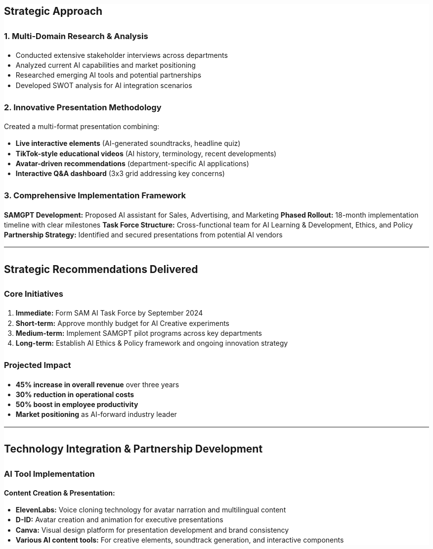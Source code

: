 
## Strategic Approach

### 1. Multi-Domain Research & Analysis
- Conducted extensive stakeholder interviews across departments
- Analyzed current AI capabilities and market positioning
- Researched emerging AI tools and potential partnerships
- Developed SWOT analysis for AI integration scenarios

### 2. Innovative Presentation Methodology
Created a multi-format presentation combining:
- **Live interactive elements** (AI-generated soundtracks, headline quiz)
- **TikTok-style educational videos** (AI history, terminology, recent developments)
- **Avatar-driven recommendations** (department-specific AI applications)
- **Interactive Q&A dashboard** (3x3 grid addressing key concerns)

### 3. Comprehensive Implementation Framework
**SAMGPT Development:** Proposed AI assistant for Sales, Advertising, and Marketing
**Phased Rollout:** 18-month implementation timeline with clear milestones
**Task Force Structure:** Cross-functional team for AI Learning & Development, Ethics, and Policy
**Partnership Strategy:** Identified and secured presentations from potential AI vendors

---

## Strategic Recommendations Delivered

### Core Initiatives
1. **Immediate:** Form SAM AI Task Force by September 2024
2. **Short-term:** Approve monthly budget for AI Creative experiments
3. **Medium-term:** Implement SAMGPT pilot programs across key departments
4. **Long-term:** Establish AI Ethics & Policy framework and ongoing innovation strategy

### Projected Impact
- **45% increase in overall revenue** over three years
- **30% reduction in operational costs**
- **50% boost in employee productivity**
- **Market positioning** as AI-forward industry leader

---

## Technology Integration & Partnership Development

### AI Tool Implementation
**Content Creation & Presentation:**
- **ElevenLabs:** Voice cloning technology for avatar narration and multilingual content
- **D-ID:** Avatar creation and animation for executive presentations
- **Canva:** Visual design platform for presentation development and brand consistency
- **Various AI content tools:** For creative elements, soundtrack generation, and interactive components
